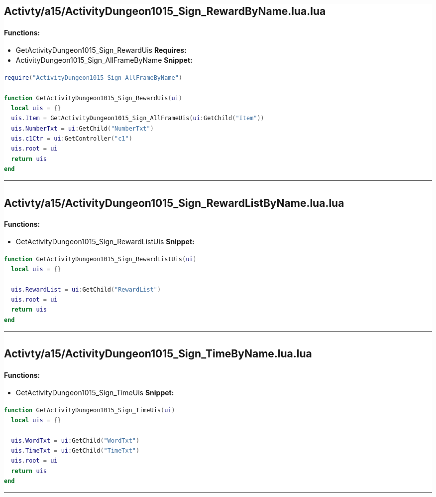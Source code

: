 
## Activty/a15/ActivityDungeon1015_Sign_RewardByName.lua.lua
**Functions:**
- GetActivityDungeon1015_Sign_RewardUis
**Requires:**
- ActivityDungeon1015_Sign_AllFrameByName
**Snippet:**
```lua
require("ActivityDungeon1015_Sign_AllFrameByName")

function GetActivityDungeon1015_Sign_RewardUis(ui)
  local uis = {}
  uis.Item = GetActivityDungeon1015_Sign_AllFrameUis(ui:GetChild("Item"))
  uis.NumberTxt = ui:GetChild("NumberTxt")
  uis.c1Ctr = ui:GetController("c1")
  uis.root = ui
  return uis
end
```

---

## Activty/a15/ActivityDungeon1015_Sign_RewardListByName.lua.lua
**Functions:**
- GetActivityDungeon1015_Sign_RewardListUis
**Snippet:**
```lua
function GetActivityDungeon1015_Sign_RewardListUis(ui)
  local uis = {}
  
  uis.RewardList = ui:GetChild("RewardList")
  uis.root = ui
  return uis
end
```

---

## Activty/a15/ActivityDungeon1015_Sign_TimeByName.lua.lua
**Functions:**
- GetActivityDungeon1015_Sign_TimeUis
**Snippet:**
```lua
function GetActivityDungeon1015_Sign_TimeUis(ui)
  local uis = {}
  
  uis.WordTxt = ui:GetChild("WordTxt")
  uis.TimeTxt = ui:GetChild("TimeTxt")
  uis.root = ui
  return uis
end
```

---